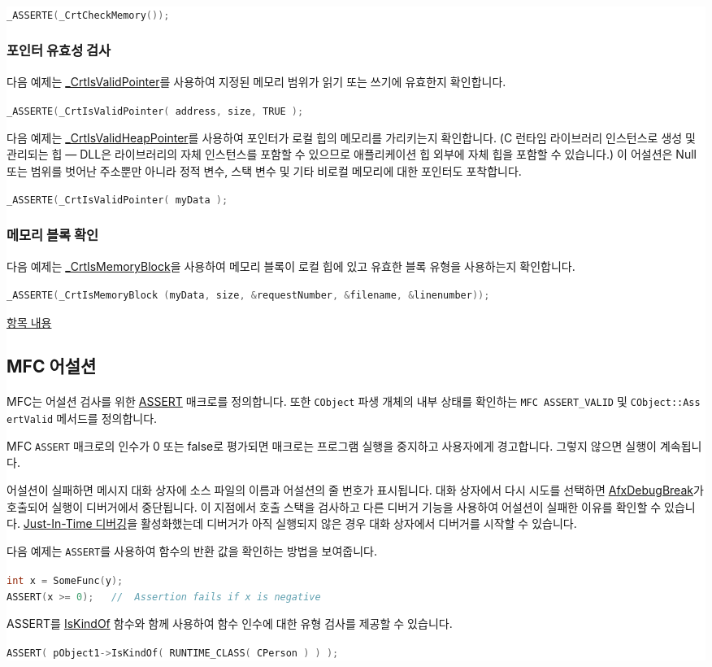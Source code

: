 ```cpp
_ASSERTE(_CrtCheckMemory());
```

### <a name="checking-pointer-validity"></a>포인터 유효성 검사

다음 예제는 [_CrtIsValidPointer](/cpp/c-runtime-library/reference/crtisvalidpointer)를 사용하여 지정된 메모리 범위가 읽기 또는 쓰기에 유효한지 확인합니다.

```cpp
_ASSERTE(_CrtIsValidPointer( address, size, TRUE );
```

다음 예제는 [_CrtIsValidHeapPointer](/cpp/c-runtime-library/reference/crtisvalidheappointer)를 사용하여 포인터가 로컬 힙의 메모리를 가리키는지 확인합니다. (C 런타임 라이브러리 인스턴스로 생성 및 관리되는 힙 — DLL은 라이브러리의 자체 인스턴스를 포함할 수 있으므로 애플리케이션 힙 외부에 자체 힙을 포함할 수 있습니다.) 이 어설션은 Null 또는 범위를 벗어난 주소뿐만 아니라 정적 변수, 스택 변수 및 기타 비로컬 메모리에 대한 포인터도 포착합니다.

```cpp
_ASSERTE(_CrtIsValidPointer( myData );
```

### <a name="checking-a-memory-block"></a>메모리 블록 확인

다음 예제는 [_CrtIsMemoryBlock](/cpp/c-runtime-library/reference/crtismemoryblock)을 사용하여 메모리 블록이 로컬 힙에 있고 유효한 블록 유형을 사용하는지 확인합니다.

```cpp
_ASSERTE(_CrtIsMemoryBlock (myData, size, &requestNumber, &filename, &linenumber));
```

[항목 내용](#BKMK_In_this_topic)

## <a name="mfc-assertions"></a><a name="BKMK_MFC_assertions"></a> MFC 어설션

MFC는 어설션 검사를 위한 [ASSERT](/previous-versions/ew16s3zc(v=vs.140)) 매크로를 정의합니다. 또한 `CObject` 파생 개체의 내부 상태를 확인하는 `MFC ASSERT_VALID` 및 `CObject::AssertValid` 메서드를 정의합니다.

MFC `ASSERT` 매크로의 인수가 0 또는 false로 평가되면 매크로는 프로그램 실행을 중지하고 사용자에게 경고합니다. 그렇지 않으면 실행이 계속됩니다.

어설션이 실패하면 메시지 대화 상자에 소스 파일의 이름과 어설션의 줄 번호가 표시됩니다. 대화 상자에서 다시 시도를 선택하면 [AfxDebugBreak](/cpp/mfc/reference/diagnostic-services#afxdebugbreak)가 호출되어 실행이 디버거에서 중단됩니다. 이 지점에서 호출 스택을 검사하고 다른 디버거 기능을 사용하여 어설션이 실패한 이유를 확인할 수 있습니다. [Just-In-Time 디버깅](../debugger/just-in-time-debugging-in-visual-studio.md)을 활성화했는데 디버거가 아직 실행되지 않은 경우 대화 상자에서 디버거를 시작할 수 있습니다.

다음 예제는 `ASSERT`를 사용하여 함수의 반환 값을 확인하는 방법을 보여줍니다.

```cpp
int x = SomeFunc(y);
ASSERT(x >= 0);   //  Assertion fails if x is negative
```

ASSERT를 [IsKindOf](/cpp/mfc/reference/cobject-class#iskindof) 함수와 함께 사용하여 함수 인수에 대한 유형 검사를 제공할 수 있습니다.

```cpp
ASSERT( pObject1->IsKindOf( RUNTIME_CLASS( CPerson ) ) );
```
